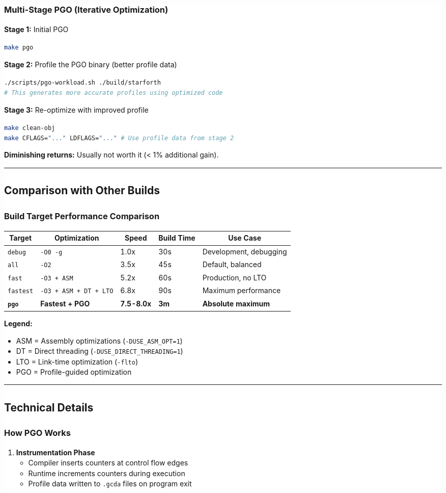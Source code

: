 ### Multi-Stage PGO (Iterative Optimization)

**Stage 1:** Initial PGO

```bash
make pgo
```

**Stage 2:** Profile the PGO binary (better profile data)

```bash
./scripts/pgo-workload.sh ./build/starforth
# This generates more accurate profiles using optimized code
```

**Stage 3:** Re-optimize with improved profile

```bash
make clean-obj
make CFLAGS="..." LDFLAGS="..." # Use profile data from stage 2
```

**Diminishing returns:** Usually not worth it (< 1% additional gain).

---

## Comparison with Other Builds

### Build Target Performance Comparison

| Target    | Optimization           | Speed        | Build Time | Use Case               |
|-----------|------------------------|--------------|------------|------------------------|
| `debug`   | `-O0 -g`               | 1.0x         | 30s        | Development, debugging |
| `all`     | `-O2`                  | 3.5x         | 45s        | Default, balanced      |
| `fast`    | `-O3 + ASM`            | 5.2x         | 60s        | Production, no LTO     |
| `fastest` | `-O3 + ASM + DT + LTO` | 6.8x         | 90s        | Maximum performance    |
| **`pgo`** | **Fastest + PGO**      | **7.5-8.0x** | **3m**     | **Absolute maximum**   |

**Legend:**

- ASM = Assembly optimizations (`-DUSE_ASM_OPT=1`)
- DT = Direct threading (`-DUSE_DIRECT_THREADING=1`)
- LTO = Link-time optimization (`-flto`)
- PGO = Profile-guided optimization

---

## Technical Details

### How PGO Works

1. **Instrumentation Phase**
    - Compiler inserts counters at control flow edges
    - Runtime increments counters during execution
    - Profile data written to `.gcda` files on program exit
